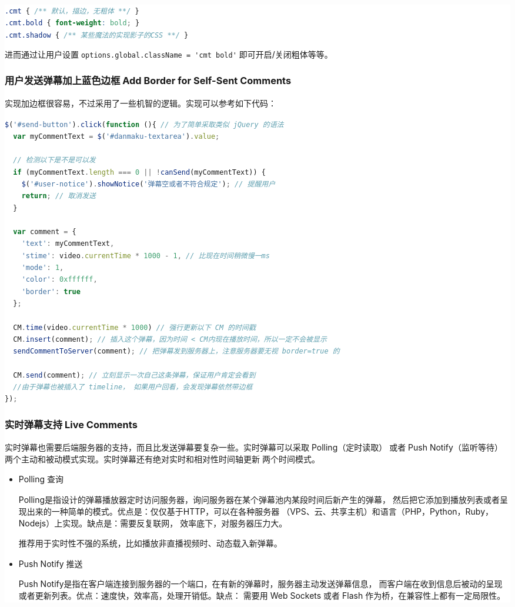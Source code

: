 ```CSS
.cmt { /** 默认，描边，无粗体 **/ }
.cmt.bold { font-weight: bold; }
.cmt.shadow { /** 某些魔法的实现影子的CSS **/ }
```

进而通过让用户设置 `options.global.className = 'cmt bold'` 即可开启/关闭粗体等等。

### 用户发送弹幕加上蓝色边框 Add Border for Self-Sent Comments
实现加边框很容易，不过采用了一些机智的逻辑。实现可以参考如下代码：

````JavaScript
$('#send-button').click(function (){ // 为了简单采取类似 jQuery 的语法
  var myCommentText = $('#danmaku-textarea').value;

  // 检测以下是不是可以发
  if (myCommentText.length === 0 || !canSend(myCommentText)) {
    $('#user-notice').showNotice('弹幕空或者不符合规定'); // 提醒用户
    return; // 取消发送
  }

  var comment = {
    'text': myCommentText,
    'stime': video.currentTime * 1000 - 1, // 比现在时间稍微慢一ms
    'mode': 1,
    'color': 0xffffff,
    'border': true
  };

  CM.time(video.currentTime * 1000) // 强行更新以下 CM 的时间戳
  CM.insert(comment); // 插入这个弹幕，因为时间 < CM内现在播放时间，所以一定不会被显示
  sendCommentToServer(comment); // 把弹幕发到服务器上，注意服务器要无视 border=true 的

  CM.send(comment); // 立刻显示一次自己这条弹幕，保证用户肯定会看到
  //由于弹幕也被插入了 timeline， 如果用户回看，会发现弹幕依然带边框
});
````

### 实时弹幕支持 Live Comments
实时弹幕也需要后端服务器的支持，而且比发送弹幕要复杂一些。实时弹幕可以采取 Polling（定时读取）
或者 Push Notify（监听等待）两个主动和被动模式实现。实时弹幕还有绝对实时和相对性时间轴更新
两个时间模式。

- Polling 查询

    Polling是指设计的弹幕播放器定时访问服务器，询问服务器在某个弹幕池内某段时间后新产生的弹幕，
    然后把它添加到播放列表或者呈现出来的一种简单的模式。优点是：仅仅基于HTTP，可以在各种服务器
    （VPS、云、共享主机）和语言（PHP，Python，Ruby，Nodejs）上实现。缺点是：需要反复联网，
    效率底下，对服务器压力大。

    推荐用于实时性不强的系统，比如播放非直播视频时、动态载入新弹幕。

- Push Notify 推送

    Push Notify是指在客户端连接到服务器的一个端口，在有新的弹幕时，服务器主动发送弹幕信息，
    而客户端在收到信息后被动的呈现或者更新列表。优点：速度快，效率高，处理开销低。缺点：
    需要用 Web Sockets 或者 Flash 作为桥，在兼容性上都有一定局限性。
